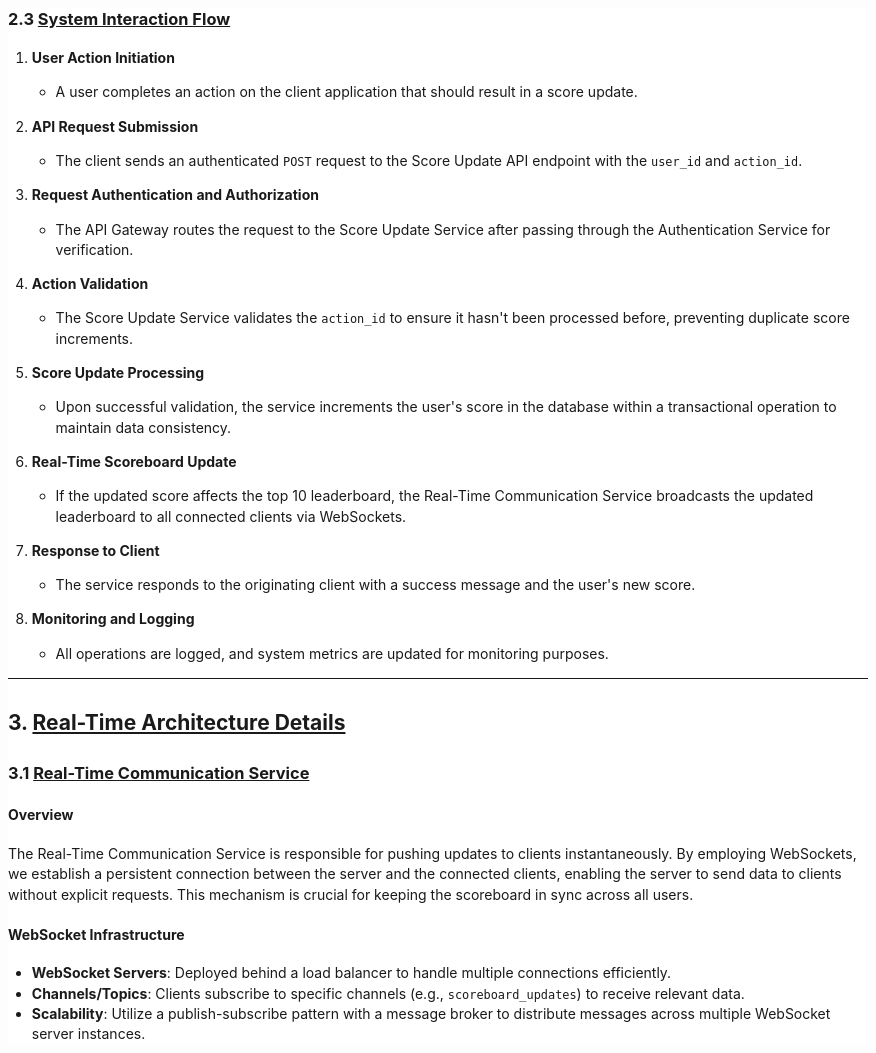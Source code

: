 ### 2.3 [System Interaction Flow](#system-interaction-flow)

1. **User Action Initiation**
   - A user completes an action on the client application that should result in a score update.

2. **API Request Submission**
   - The client sends an authenticated `POST` request to the Score Update API endpoint with the `user_id` and `action_id`.

3. **Request Authentication and Authorization**
   - The API Gateway routes the request to the Score Update Service after passing through the Authentication Service for verification.

4. **Action Validation**
   - The Score Update Service validates the `action_id` to ensure it hasn't been processed before, preventing duplicate score increments.

5. **Score Update Processing**
   - Upon successful validation, the service increments the user's score in the database within a transactional operation to maintain data consistency.

6. **Real-Time Scoreboard Update**
   - If the updated score affects the top 10 leaderboard, the Real-Time Communication Service broadcasts the updated leaderboard to all connected clients via WebSockets.

7. **Response to Client**
   - The service responds to the originating client with a success message and the user's new score.

8. **Monitoring and Logging**
   - All operations are logged, and system metrics are updated for monitoring purposes.

---

## 3. [Real-Time Architecture Details](#real-time-architecture-details)

### 3.1 [Real-Time Communication Service](#real-time-communication-service)

#### Overview

The Real-Time Communication Service is responsible for pushing updates to clients instantaneously. By employing WebSockets, we establish a persistent connection between the server and the connected clients, enabling the server to send data to clients without explicit requests. This mechanism is crucial for keeping the scoreboard in sync across all users.

#### WebSocket Infrastructure

- **WebSocket Servers**: Deployed behind a load balancer to handle multiple connections efficiently.
- **Channels/Topics**: Clients subscribe to specific channels (e.g., `scoreboard_updates`) to receive relevant data.
- **Scalability**: Utilize a publish-subscribe pattern with a message broker to distribute messages across multiple WebSocket server instances.
